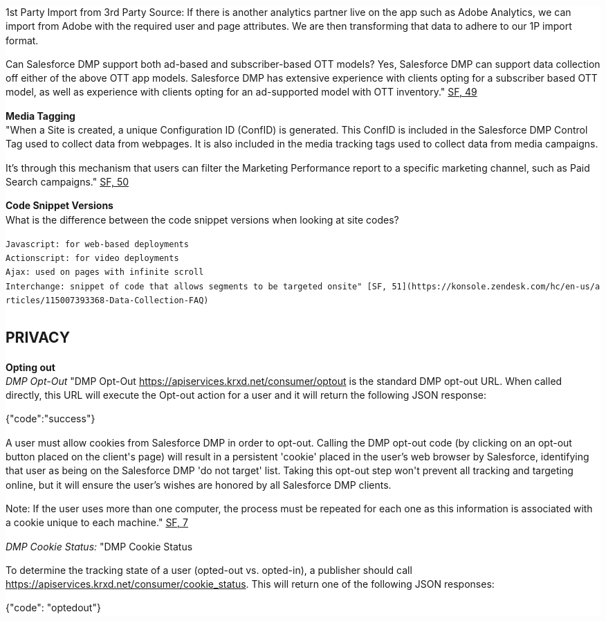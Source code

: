 1st Party Import from 3rd Party Source: If there is another analytics partner live on the app such as Adobe Analytics, we can import from Adobe with the required user and page attributes. We are then transforming that data to adhere to our 1P import format.

Can Salesforce DMP support both ad-based and subscriber-based OTT models?
Yes, Salesforce DMP can support data collection off either of the above OTT app models. Salesforce DMP has extensive experience with clients opting for a subscriber based OTT model, as well as experience with clients opting for an ad-supported model with OTT inventory." [SF, 49](https://konsole.zendesk.com/hc/en-us/articles/115009293927-Over-the-top-OTT-FAQ)

**Media Tagging**  
"When a Site is created, a unique Configuration ID (ConfID) is generated. This ConfID is included in the Salesforce DMP Control Tag used to collect data from webpages. It is also included in the media tracking tags used to collect data from media campaigns.

It’s through this mechanism that users can filter the Marketing Performance report to a specific marketing channel, such as Paid Search campaigns." [SF, 50](https://konsole.zendesk.com/hc/en-us/articles/115009151507-Media-Tagging-FAQ)

**Code Snippet Versions**  
What is the difference between the code snippet versions when looking at site codes?

    Javascript: for web-based deployments
    Actionscript: for video deployments
    Ajax: used on pages with infinite scroll
    Interchange: snippet of code that allows segments to be targeted onsite" [SF, 51](https://konsole.zendesk.com/hc/en-us/articles/115007393368-Data-Collection-FAQ)






## PRIVACY

**Opting out**   
_DMP Opt-Out_ "DMP Opt-Out
https://apiservices.krxd.net/consumer/optout is the standard DMP opt-out URL. When called directly, this URL will execute the Opt-out action for a user and it will return the following JSON response:

{"code":"success"}

A user must allow cookies from Salesforce DMP in order to opt-out. Calling the DMP opt-out code (by clicking on an opt-out button placed on the client's page) will result in a persistent 'cookie' placed in the user’s web browser by Salesforce, identifying that user as being on the Salesforce DMP 'do not target' list. Taking this opt-out step won't prevent all tracking and targeting online, but it will ensure the user’s wishes are honored by all Salesforce DMP clients.

Note: If the user uses more than one computer, the process must be repeated for each one as this information is associated with a cookie unique to each machine." [SF, 7](https://konsole.zendesk.com/hc/en-us/articles/217039187-Privacy-Policy-and-Opt-Out-Guide)

_DMP Cookie Status:_ "DMP Cookie Status

To determine the tracking state of a user (opted-out vs. opted-in), a publisher should call https://apiservices.krxd.net/consumer/cookie_status. This will return one of the following JSON responses:

{"code": "optedout"}
